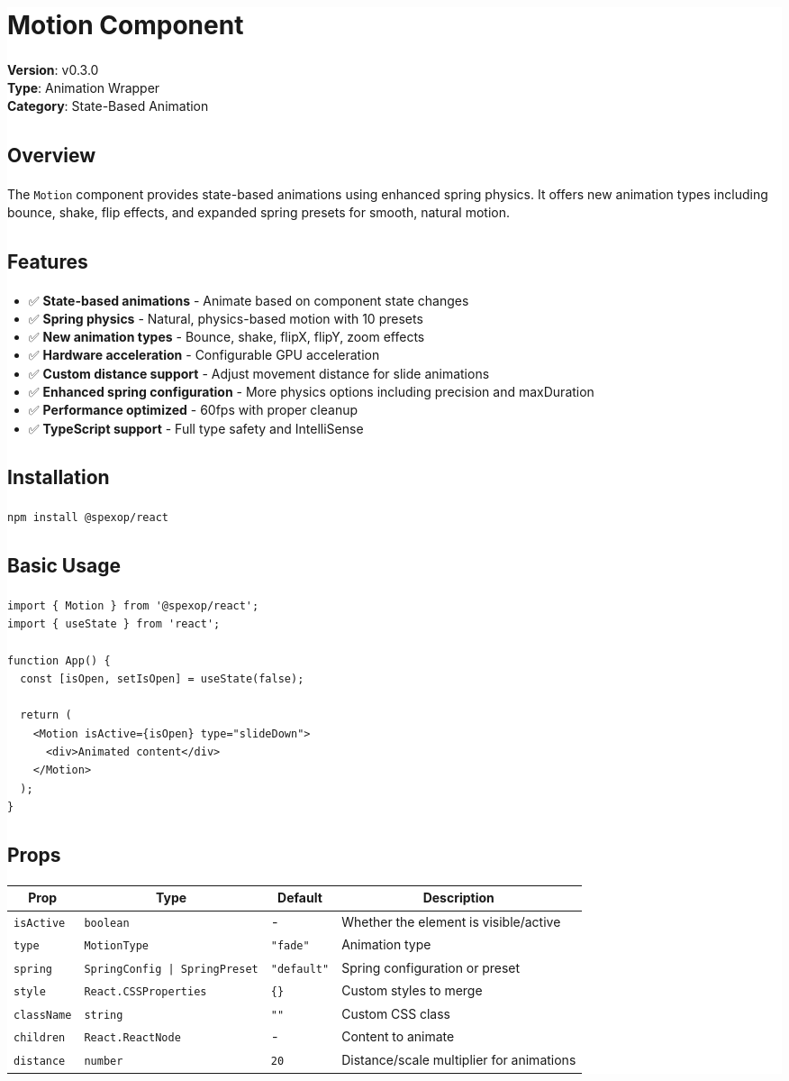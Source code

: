 # Motion Component

**Version**: v0.3.0  
**Type**: Animation Wrapper  
**Category**: State-Based Animation

## Overview

The `Motion` component provides state-based animations using enhanced spring physics. It offers new animation types including bounce, shake, flip effects, and expanded spring presets for smooth, natural motion.

## Features

- ✅ **State-based animations** - Animate based on component state changes
- ✅ **Spring physics** - Natural, physics-based motion with 10 presets
- ✅ **New animation types** - Bounce, shake, flipX, flipY, zoom effects
- ✅ **Hardware acceleration** - Configurable GPU acceleration
- ✅ **Custom distance support** - Adjust movement distance for slide animations
- ✅ **Enhanced spring configuration** - More physics options including precision and maxDuration
- ✅ **Performance optimized** - 60fps with proper cleanup
- ✅ **TypeScript support** - Full type safety and IntelliSense

## Installation

```bash
npm install @spexop/react
```

## Basic Usage

```tsx
import { Motion } from '@spexop/react';
import { useState } from 'react';

function App() {
  const [isOpen, setIsOpen] = useState(false);

  return (
    <Motion isActive={isOpen} type="slideDown">
      <div>Animated content</div>
    </Motion>
  );
}
```

## Props

| Prop | Type | Default | Description |
|------|------|---------|-------------|
| `isActive` | `boolean` | - | Whether the element is visible/active |
| `type` | `MotionType` | `"fade"` | Animation type |
| `spring` | `SpringConfig \| SpringPreset` | `"default"` | Spring configuration or preset |
| `style` | `React.CSSProperties` | `{}` | Custom styles to merge |
| `className` | `string` | `""` | Custom CSS class |
| `children` | `React.ReactNode` | - | Content to animate |
| `distance` | `number` | `20` | Distance/scale multiplier for animations |